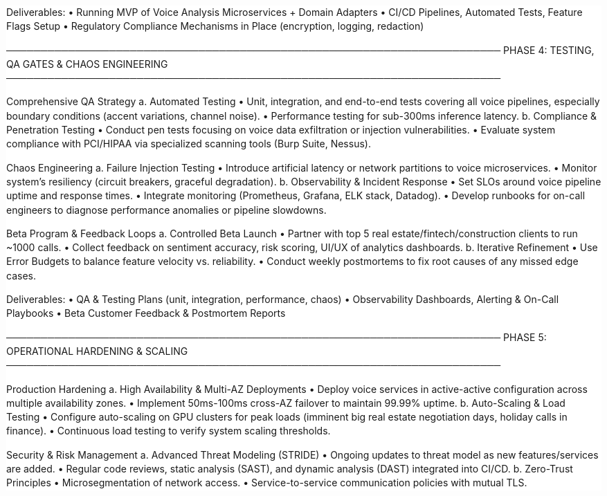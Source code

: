 Deliverables:
• Running MVP of Voice Analysis Microservices + Domain Adapters
• CI/CD Pipelines, Automated Tests, Feature Flags Setup
• Regulatory Compliance Mechanisms in Place (encryption, logging, redaction)

────────────────────────────────────────────────────────────────────────
PHASE 4: TESTING, QA GATES & CHAOS ENGINEERING
────────────────────────────────────────────────────────────────────────

Comprehensive QA Strategy
a. Automated Testing
• Unit, integration, and end-to-end tests covering all voice pipelines, especially boundary conditions (accent variations, channel noise).
• Performance testing for sub-300ms inference latency.
b. Compliance & Penetration Testing
• Conduct pen tests focusing on voice data exfiltration or injection vulnerabilities.
• Evaluate system compliance with PCI/HIPAA via specialized scanning tools (Burp Suite, Nessus).

Chaos Engineering
a. Failure Injection Testing
• Introduce artificial latency or network partitions to voice microservices.
• Monitor system’s resiliency (circuit breakers, graceful degradation).
b. Observability & Incident Response
• Set SLOs around voice pipeline uptime and response times.
• Integrate monitoring (Prometheus, Grafana, ELK stack, Datadog).
• Develop runbooks for on-call engineers to diagnose performance anomalies or pipeline slowdowns.

Beta Program & Feedback Loops
a. Controlled Beta Launch
• Partner with top 5 real estate/fintech/construction clients to run ~1000 calls.
• Collect feedback on sentiment accuracy, risk scoring, UI/UX of analytics dashboards.
b. Iterative Refinement
• Use Error Budgets to balance feature velocity vs. reliability.
• Conduct weekly postmortems to fix root causes of any missed edge cases.

Deliverables:
• QA & Testing Plans (unit, integration, performance, chaos)
• Observability Dashboards, Alerting & On-Call Playbooks
• Beta Customer Feedback & Postmortem Reports

────────────────────────────────────────────────────────────────────────
PHASE 5: OPERATIONAL HARDENING & SCALING
────────────────────────────────────────────────────────────────────────

Production Hardening
a. High Availability & Multi-AZ Deployments
• Deploy voice services in active-active configuration across multiple availability zones.
• Implement 50ms-100ms cross-AZ failover to maintain 99.99% uptime.
b. Auto-Scaling & Load Testing
• Configure auto-scaling on GPU clusters for peak loads (imminent big real estate negotiation days, holiday calls in finance).
• Continuous load testing to verify system scaling thresholds.

Security & Risk Management
a. Advanced Threat Modeling (STRIDE)
• Ongoing updates to threat model as new features/services are added.
• Regular code reviews, static analysis (SAST), and dynamic analysis (DAST) integrated into CI/CD.
b. Zero-Trust Principles
• Microsegmentation of network access.
• Service-to-service communication policies with mutual TLS.
